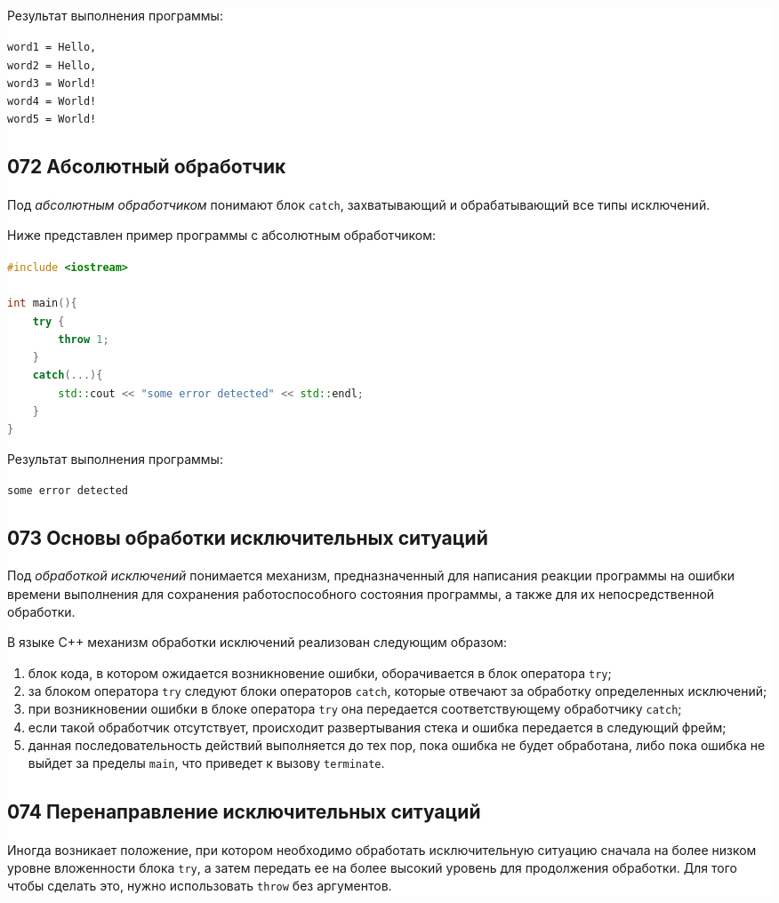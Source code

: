 Результат выполнения программы:
```
word1 = Hello,
word2 = Hello,
word3 = World!
word4 = World!
word5 = World!
```

## 072 Абсолютный обработчик

Под _абсолютным обработчиком_ понимают блок `catch`, захватывающий и обрабатывающий все типы исключений.

Ниже представлен пример программы с абсолютным обработчиком:
```c++
#include <iostream>

int main(){
    try {
        throw 1;
    }
    catch(...){
        std::cout << "some error detected" << std::endl;
    }
}
```

Результат выполнения программы:
```
some error detected
```

## 073 Основы обработки исключительных ситуаций

Под _обработкой исключений_ понимается механизм, предназначенный для написания реакции программы на ошибки времени выполнения для сохранения работоспособного состояния программы, а также для их непосредственной обработки.

В языке C++ механизм обработки исключений реализован следующим образом:
1. блок кода, в котором ожидается возникновение ошибки, оборачивается в блок оператора `try`;
2. за блоком оператора `try` следуют блоки операторов `catch`, которые отвечают за обработку определенных исключений;
3. при возникновении ошибки в блоке оператора `try` она передается соответствующему обработчику `catch`;
4. если такой обработчик отсутствует, происходит развертывания стека и ошибка передается в следующий фрейм;
5. данная последовательность действий выполняется до тех пор, пока ошибка не будет обработана, либо пока ошибка не выйдет за пределы `main`, что приведет к вызову `terminate`.

## 074 Перенаправление исключительных ситуаций

Иногда возникает положение, при котором необходимо обработать исключительную ситуацию сначала на более низком уровне вложенности блока `try`, а затем передать ее на более высокий уровень для продолжения обработки. Для того чтобы сделать это, нужно использовать `throw` без аргументов. 
